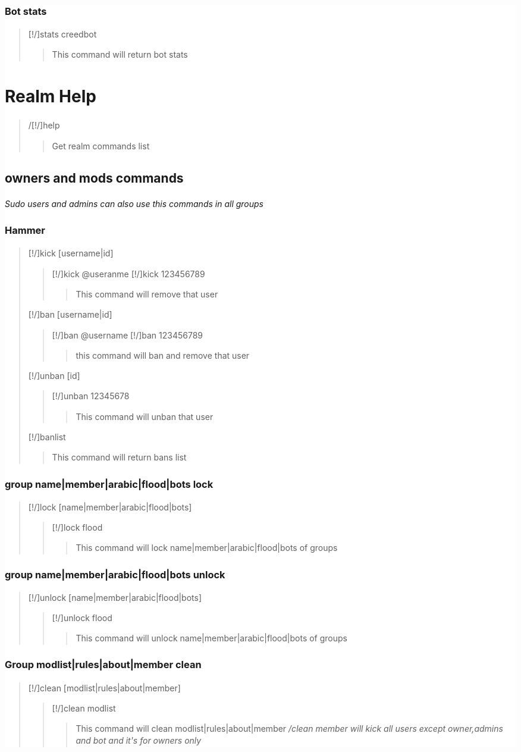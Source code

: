 ### Bot stats 
>[!/]stats creedbot
>>This command will return bot stats

# Realm Help
>/[!/]help
>>Get realm commands list




## owners and mods commands

_Sudo users and admins can also use this commands in all groups_

### Hammer

>[!/]kick [username|id]
>>[!/]kick @useranme
>>[!/]kick 123456789
>>>This command will remove that user
>
>[!/]ban [username|id]
>>[!/]ban @username
>>[!/]ban 123456789
>>>this command will ban and remove that user
>
>[!/]unban [id]
>>[!/]unban 12345678
>>>This command will unban that user
>
>[!/]banlist
>>This command will return bans list

### group name|member|arabic|flood|bots lock
>[!/]lock [name|member|arabic|flood|bots]
>>[!/]lock flood
>>>This command will lock name|member|arabic|flood|bots of groups

### group name|member|arabic|flood|bots unlock
>[!/]unlock [name|member|arabic|flood|bots]
>>[!/]unlock flood
>>>This command will unlock name|member|arabic|flood|bots of groups

### Group modlist|rules|about|member clean
>[!/]clean [modlist|rules|about|member]
>>[!/]clean modlist
>>>This command will clean modlist|rules|about|member
>>>_/clean member will kick all users except owner,admins and bot and it's for owners only_
